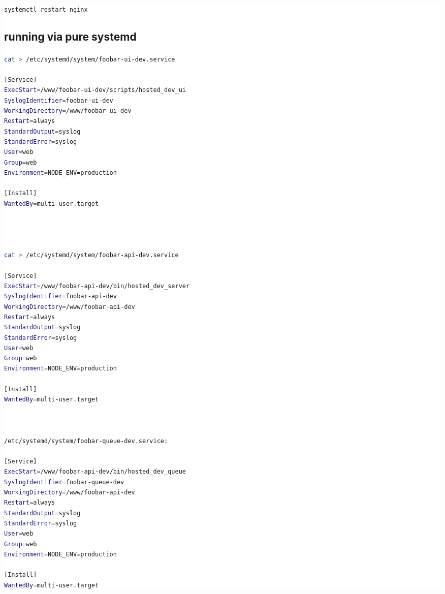 ```sh
systemctl restart nginx
```

running via pure systemd
-------------------------

```sh
cat > /etc/systemd/system/foobar-ui-dev.service

[Service]
ExecStart=/www/foobar-ui-dev/scripts/hosted_dev_ui
SyslogIdentifier=foobar-ui-dev
WorkingDirectory=/www/foobar-ui-dev
Restart=always
StandardOutput=syslog
StandardError=syslog
User=web
Group=web
Environment=NODE_ENV=production

[Install]
WantedBy=multi-user.target




cat > /etc/systemd/system/foobar-api-dev.service

[Service]
ExecStart=/www/foobar-api-dev/bin/hosted_dev_server
SyslogIdentifier=foobar-api-dev
WorkingDirectory=/www/foobar-api-dev
Restart=always
StandardOutput=syslog
StandardError=syslog
User=web
Group=web
Environment=NODE_ENV=production

[Install]
WantedBy=multi-user.target



/etc/systemd/system/foobar-queue-dev.service:

[Service]
ExecStart=/www/foobar-api-dev/bin/hosted_dev_queue
SyslogIdentifier=foobar-queue-dev
WorkingDirectory=/www/foobar-api-dev
Restart=always
StandardOutput=syslog
StandardError=syslog
User=web
Group=web
Environment=NODE_ENV=production

[Install]
WantedBy=multi-user.target
```
